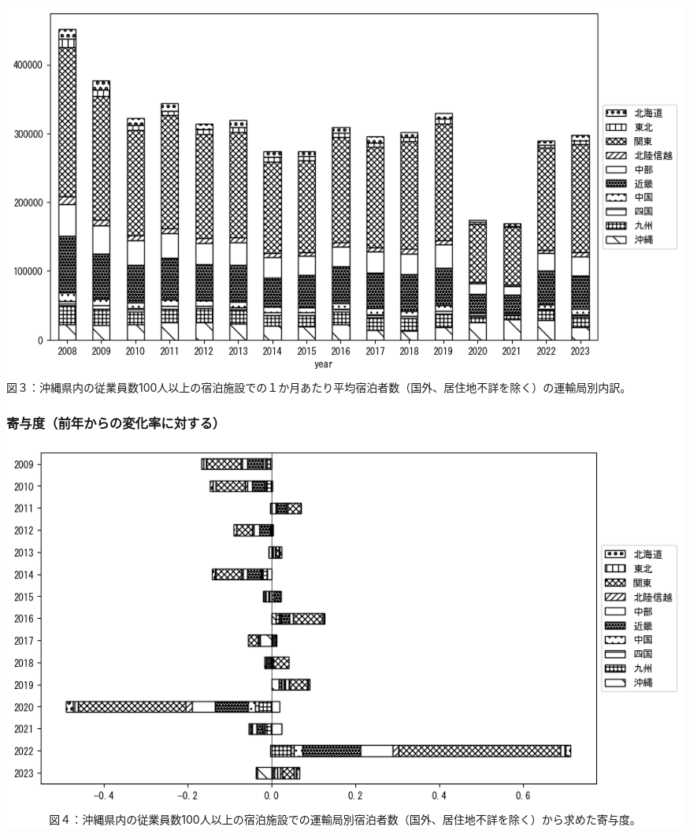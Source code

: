 <img src="../images/bar_chart/沖縄県.png">
<figcaption>図３：沖縄県内の従業員数100人以上の宿泊施設での１か月あたり平均宿泊者数（国外、居住地不詳を除く）の運輸局別内訳。</figcaption>
</div>

<h3 id="h3_2">寄与度（前年からの変化率に対する）</h3>
<div style="text-align: center">
<img src="../images/contribution/沖縄県.png">
<figcaption>図４：沖縄県内の従業員数100人以上の宿泊施設での運輸局別宿泊者数（国外、居住地不詳を除く）から求めた寄与度。</figcaption>
</div>
